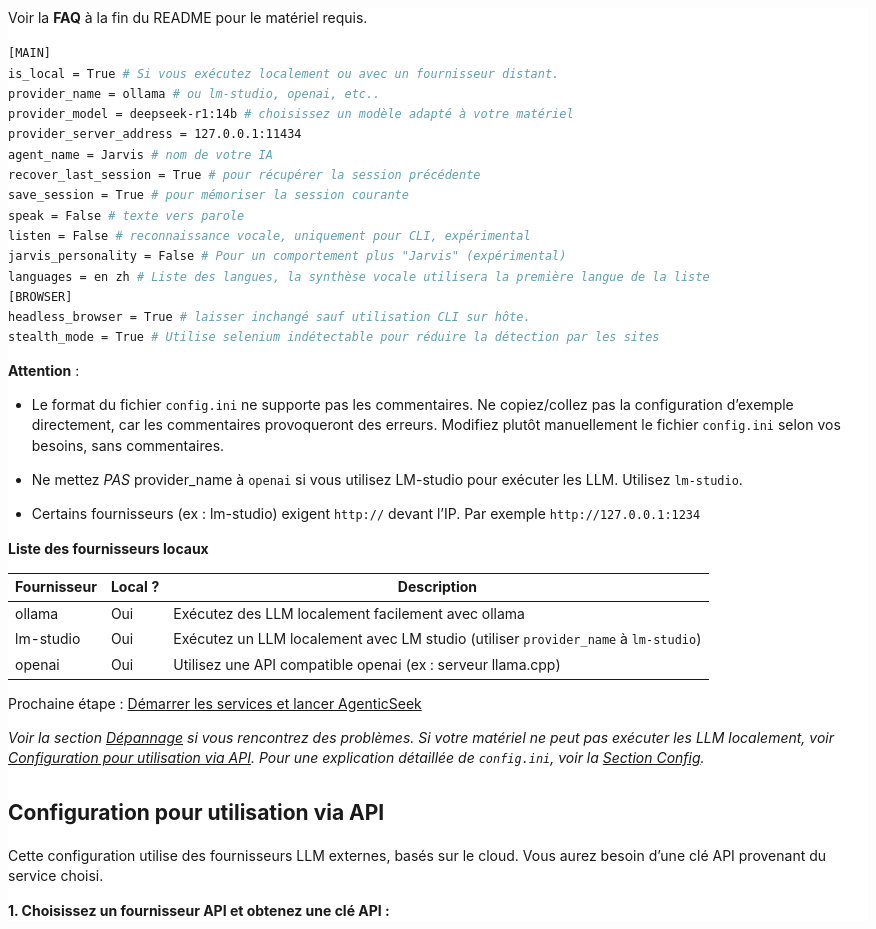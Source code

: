 Voir la **FAQ** à la fin du README pour le matériel requis.

```sh
[MAIN]
is_local = True # Si vous exécutez localement ou avec un fournisseur distant.
provider_name = ollama # ou lm-studio, openai, etc..
provider_model = deepseek-r1:14b # choisissez un modèle adapté à votre matériel
provider_server_address = 127.0.0.1:11434
agent_name = Jarvis # nom de votre IA
recover_last_session = True # pour récupérer la session précédente
save_session = True # pour mémoriser la session courante
speak = False # texte vers parole
listen = False # reconnaissance vocale, uniquement pour CLI, expérimental
jarvis_personality = False # Pour un comportement plus "Jarvis" (expérimental)
languages = en zh # Liste des langues, la synthèse vocale utilisera la première langue de la liste
[BROWSER]
headless_browser = True # laisser inchangé sauf utilisation CLI sur hôte.
stealth_mode = True # Utilise selenium indétectable pour réduire la détection par les sites
```

**Attention** :

- Le format du fichier `config.ini` ne supporte pas les commentaires. 
Ne copiez/collez pas la configuration d’exemple directement, car les commentaires provoqueront des erreurs. Modifiez plutôt manuellement le fichier `config.ini` selon vos besoins, sans commentaires.

- Ne mettez *PAS* provider_name à `openai` si vous utilisez LM-studio pour exécuter les LLM. Utilisez `lm-studio`.

- Certains fournisseurs (ex : lm-studio) exigent `http://` devant l’IP. Par exemple `http://127.0.0.1:1234`

**Liste des fournisseurs locaux**

| Fournisseur  | Local ? | Description                                               |
|--------------|---------|-----------------------------------------------------------|
| ollama       | Oui     | Exécutez des LLM localement facilement avec ollama        |
| lm-studio    | Oui     | Exécutez un LLM localement avec LM studio (utiliser `provider_name` à `lm-studio`)|
| openai       | Oui     | Utilisez une API compatible openai (ex : serveur llama.cpp)  |

Prochaine étape : [Démarrer les services et lancer AgenticSeek](#Start-services-and-Run)  

*Voir la section [Dépannage](#troubleshooting) si vous rencontrez des problèmes.*
*Si votre matériel ne peut pas exécuter les LLM localement, voir [Configuration pour utilisation via API](#setup-to-run-with-an-api).*
*Pour une explication détaillée de `config.ini`, voir la [Section Config](#config).*

## Configuration pour utilisation via API

Cette configuration utilise des fournisseurs LLM externes, basés sur le cloud. Vous aurez besoin d’une clé API provenant du service choisi.

**1. Choisissez un fournisseur API et obtenez une clé API :**
